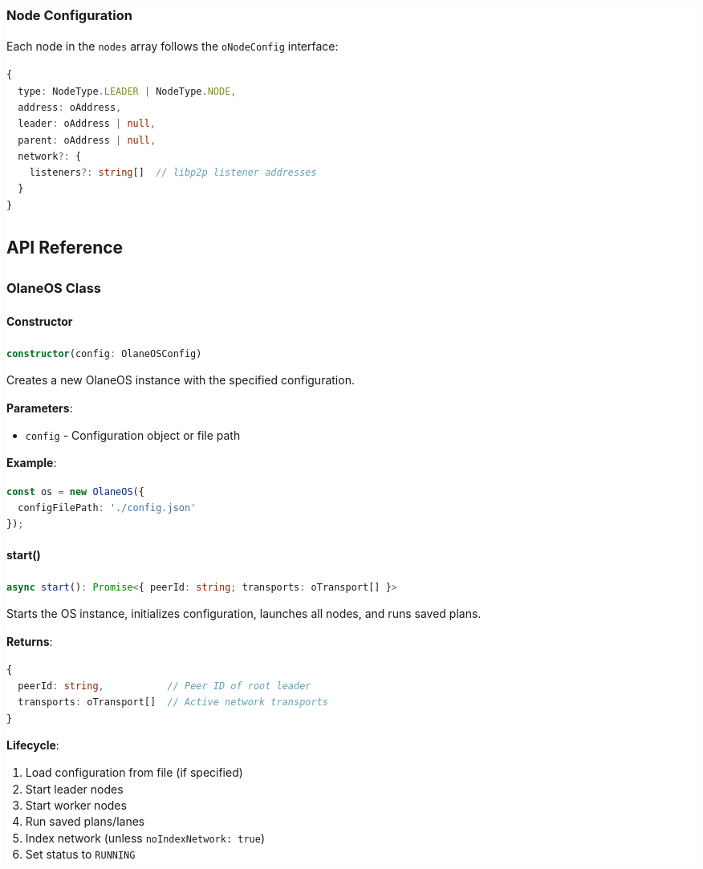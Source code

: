 ### Node Configuration

Each node in the `nodes` array follows the `oNodeConfig` interface:

```typescript
{
  type: NodeType.LEADER | NodeType.NODE,
  address: oAddress,
  leader: oAddress | null,
  parent: oAddress | null,
  network?: {
    listeners?: string[]  // libp2p listener addresses
  }
}
```

## API Reference

### OlaneOS Class

#### Constructor

```typescript
constructor(config: OlaneOSConfig)
```

Creates a new OlaneOS instance with the specified configuration.

**Parameters**:
- `config` - Configuration object or file path

**Example**:
```typescript
const os = new OlaneOS({
  configFilePath: './config.json'
});
```

#### start()

```typescript
async start(): Promise<{ peerId: string; transports: oTransport[] }>
```

Starts the OS instance, initializes configuration, launches all nodes, and runs saved plans.

**Returns**:
```typescript
{
  peerId: string,           // Peer ID of root leader
  transports: oTransport[]  // Active network transports
}
```

**Lifecycle**:
1. Load configuration from file (if specified)
2. Start leader nodes
3. Start worker nodes
4. Run saved plans/lanes
5. Index network (unless `noIndexNetwork: true`)
6. Set status to `RUNNING`
